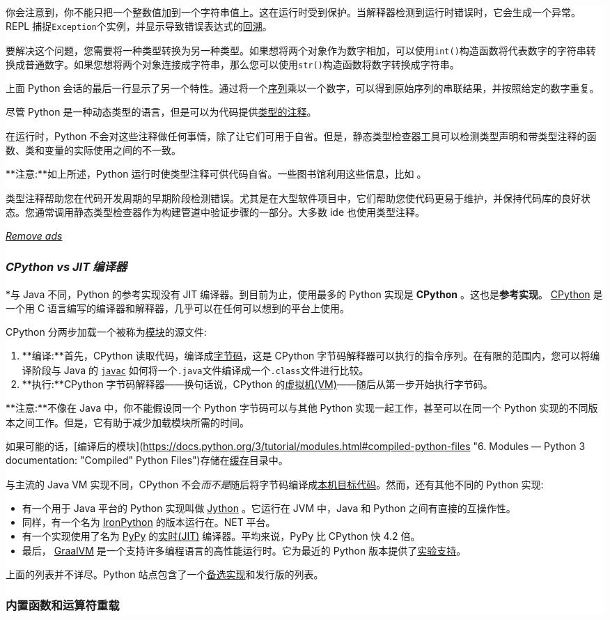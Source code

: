 你会注意到，你不能只把一个整数值加到一个字符串值上。这在运行时受到保护。当解释器检测到运行时错误时，它会生成一个异常。REPL 捕捉`Exception`个实例，并显示导致错误表达式的[回溯](https://realpython.com/python-traceback/ "Understanding the Python Traceback – Real Python")。

要解决这个问题，您需要将一种类型转换为另一种类型。如果想将两个对象作为数字相加，可以使用`int()`构造函数将代表数字的字符串转换成普通数字。如果您想将两个对象连接成字符串，那么您可以使用`str()`构造函数将数字转换成字符串。

上面 Python 会话的最后一行显示了另一个特性。通过将一个[序列](https://docs.python.org/3/glossary.html#term-sequence "Glossary — Python 3 documentation: sequence")乘以一个数字，可以得到原始序列的串联结果，并按照给定的数字重复。

尽管 Python 是一种动态类型的语言，但是可以为代码提供[类型的注释](https://realpython.com/python-type-checking/ "Python Type Checking (Guide) – Real Python")。

在运行时，Python 不会对这些注释做任何事情，除了让它们可用于自省。但是，静态类型检查器工具可以检测类型声明和带类型注释的函数、类和变量的实际使用之间的不一致。

**注意:**如上所述，Python 运行时使类型注释可供代码自省。一些图书馆利用这些信息，比如  。

类型注释帮助您在代码开发周期的早期阶段检测错误。尤其是在大型软件项目中，它们帮助您使代码更易于维护，并保持代码库的良好状态。您通常调用静态类型检查器作为构建管道中验证步骤的一部分。大多数 ide 也使用类型注释。

[*Remove ads*](/account/join/)

### *CPython vs JIT 编译器*

 *与 Java 不同，Python 的参考实现没有 JIT 编译器。到目前为止，使用最多的 Python 实现是 **CPython** 。这也是**参考实现**。 [CPython](https://realpython.com/cpython-source-code-guide/) 是一个用 C 语言编写的编译器和解释器，几乎可以在任何可以想到的平台上使用。

CPython 分两步加载一个被称为[模块](https://docs.python.org/3/glossary.html#term-module "Glossary — Python 3 documentation: module")的源文件:

1.  **编译:**首先，CPython 读取代码，编译成[字节码](https://en.wikipedia.org/wiki/Bytecode "Bytecode - Wikipedia")，这是 CPython 字节码解释器可以执行的指令序列。在有限的范围内，您可以将编译阶段与 Java 的 [`javac`](https://docs.oracle.com/en/java/javase/16/docs/specs/man/javac.html "The javac Command") 如何将一个`.java`文件编译成一个`.class`文件进行比较。
2.  **执行:**CPython 字节码解释器——换句话说，CPython 的[虚拟机(VM)](https://en.wikipedia.org/wiki/Virtual_machine#Process_virtual_machines "Virtual machine - Wikipedia: Process virtual machines")——随后从第一步开始执行字节码。

**注意:**不像在 Java 中，你不能假设同一个 Python 字节码可以与其他 Python 实现一起工作，甚至可以在同一个 Python 实现的不同版本之间工作。但是，它有助于减少加载模块所需的时间。

如果可能的话，[编译后的模块](https://docs.python.org/3/tutorial/modules.html#compiled-python-files "6\. Modules — Python 3 documentation: "Compiled" Python Files")存储在[缓存](https://en.wikipedia.org/wiki/Cache_(computing) "Cache (computing) - Wikipedia")目录中。

与主流的 Java VM 实现不同，CPython 不会*而不是*随后将字节码编译成[本机目标代码](https://en.wikipedia.org/wiki/Object_code "Object code - Wikipedia")。然而，还有其他不同的 Python 实现:

*   有一个用于 Java 平台的 Python 实现叫做 [Jython](https://www.jython.org/ "Home | Jython") 。它运行在 JVM 中，Java 和 Python 之间有直接的互操作性。
*   同样，有一个名为 [IronPython](https://ironpython.net/ "IronPython.net /") 的版本运行在。NET 平台。
*   有一个实现使用了名为 [PyPy](https://www.pypy.org/ "PyPy") 的[实时(JIT)](https://en.wikipedia.org/wiki/Just-in-time_compilation "Just-in-time compilation - Wikipedia") 编译器。平均来说，PyPy 比 CPython 快 4.2 倍。
*   最后， [GraalVM](https://www.graalvm.org/docs/introduction/ "GraalVM Documentation") 是一个支持许多编程语言的高性能运行时。它为最近的 Python 版本提供了[实验支持](https://www.graalvm.org/docs/getting-started/#run-python "Getting Started with GraalVM: Run Python")。

上面的列表并不详尽。Python 站点包含了一个[备选实现](https://www.python.org/download/alternatives/ "Alternative Python Implementations | Python.org")和发行版的列表。

### 内置函数和运算符重载

